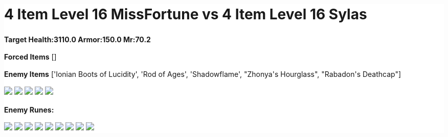 



























# 4 Item Level 16 MissFortune vs 4 Item Level 16 Sylas

**Target Health:3110.0 Armor:150.0 Mr:70.2**


**Forced Items** []








**Enemy Items** ['Ionian Boots of Lucidity', 'Rod of Ages', 'Shadowflame', "Zhonya's Hourglass", "Rabadon's Deathcap"]





![](/item/3158.png)
![](/item/6657.png)
![](/item/4645.png)
![](/item/3157.png)
![](/item/3089.png)



**Enemy Runes:**





![](/Styles/Inspiration/FirstStrike/FirstStrike.png)
![](/Styles/Inspiration/MagicalFootwear/MagicalFootwear.png)
![](/Styles/Inspiration/BiscuitDelivery/BiscuitDelivery.png)
![](/Styles/Inspiration/CosmicInsight/CosmicInsight.png)
![](/Styles/Resolve/SecondWind/SecondWind.png)
![](/Styles/Sorcery/Unflinching/Unflinching.png)
![](/StatMods/StatModsAdaptiveForceIcon.png)
![](/StatMods/StatModsAdaptiveForceIcon.png)
![](/StatMods/StatModsMagicResIcon.MagicResist_Fix.png)
